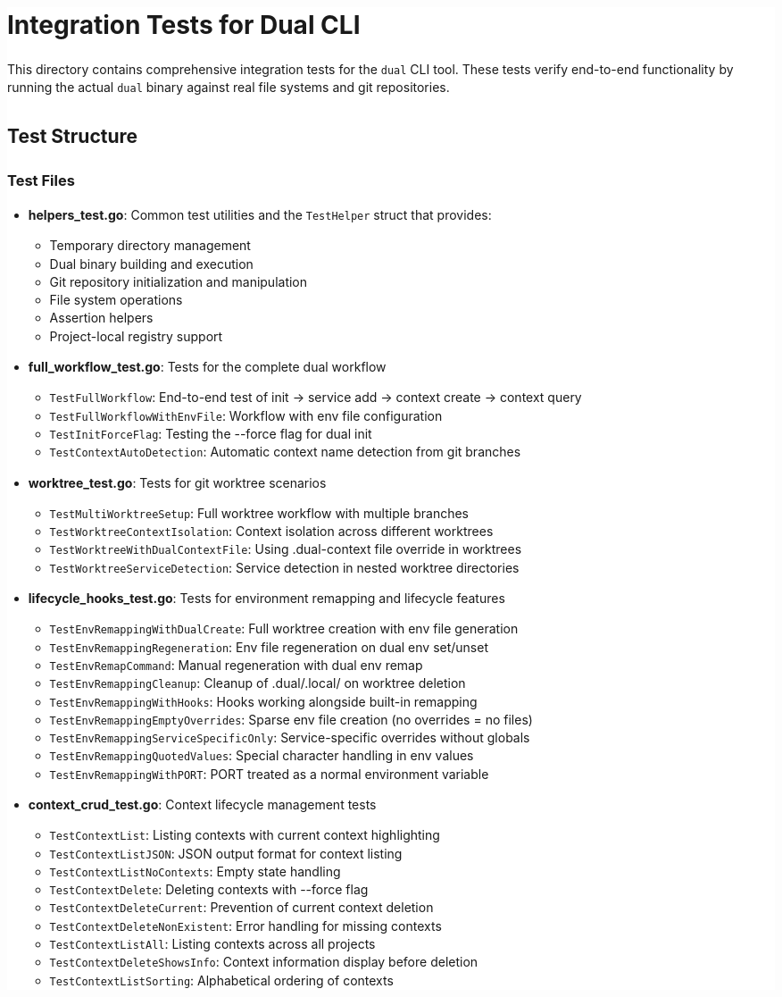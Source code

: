 # Integration Tests for Dual CLI

This directory contains comprehensive integration tests for the `dual` CLI tool. These tests verify end-to-end functionality by running the actual `dual` binary against real file systems and git repositories.

## Test Structure

### Test Files

- **helpers_test.go**: Common test utilities and the `TestHelper` struct that provides:
  - Temporary directory management
  - Dual binary building and execution
  - Git repository initialization and manipulation
  - File system operations
  - Assertion helpers
  - Project-local registry support

- **full_workflow_test.go**: Tests for the complete dual workflow
  - `TestFullWorkflow`: End-to-end test of init → service add → context create → context query
  - `TestFullWorkflowWithEnvFile`: Workflow with env file configuration
  - `TestInitForceFlag`: Testing the --force flag for dual init
  - `TestContextAutoDetection`: Automatic context name detection from git branches

- **worktree_test.go**: Tests for git worktree scenarios
  - `TestMultiWorktreeSetup`: Full worktree workflow with multiple branches
  - `TestWorktreeContextIsolation`: Context isolation across different worktrees
  - `TestWorktreeWithDualContextFile`: Using .dual-context file override in worktrees
  - `TestWorktreeServiceDetection`: Service detection in nested worktree directories

- **lifecycle_hooks_test.go**: Tests for environment remapping and lifecycle features
  - `TestEnvRemappingWithDualCreate`: Full worktree creation with env file generation
  - `TestEnvRemappingRegeneration`: Env file regeneration on dual env set/unset
  - `TestEnvRemapCommand`: Manual regeneration with dual env remap
  - `TestEnvRemappingCleanup`: Cleanup of .dual/.local/ on worktree deletion
  - `TestEnvRemappingWithHooks`: Hooks working alongside built-in remapping
  - `TestEnvRemappingEmptyOverrides`: Sparse env file creation (no overrides = no files)
  - `TestEnvRemappingServiceSpecificOnly`: Service-specific overrides without globals
  - `TestEnvRemappingQuotedValues`: Special character handling in env values
  - `TestEnvRemappingWithPORT`: PORT treated as a normal environment variable

- **context_crud_test.go**: Context lifecycle management tests
  - `TestContextList`: Listing contexts with current context highlighting
  - `TestContextListJSON`: JSON output format for context listing
  - `TestContextListNoContexts`: Empty state handling
  - `TestContextDelete`: Deleting contexts with --force flag
  - `TestContextDeleteCurrent`: Prevention of current context deletion
  - `TestContextDeleteNonExistent`: Error handling for missing contexts
  - `TestContextListAll`: Listing contexts across all projects
  - `TestContextDeleteShowsInfo`: Context information display before deletion
  - `TestContextListSorting`: Alphabetical ordering of contexts
